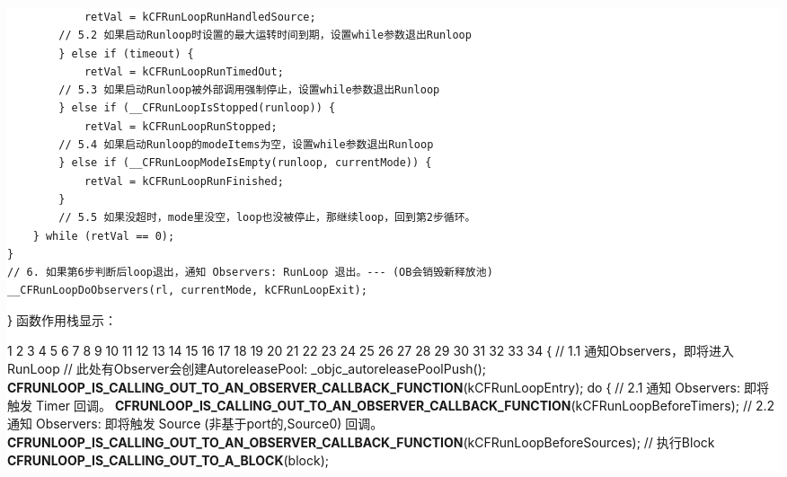                 retVal = kCFRunLoopRunHandledSource;
            // 5.2 如果启动Runloop时设置的最大运转时间到期，设置while参数退出Runloop
            } else if (timeout) {
                retVal = kCFRunLoopRunTimedOut;
            // 5.3 如果启动Runloop被外部调用强制停止，设置while参数退出Runloop
            } else if (__CFRunLoopIsStopped(runloop)) {
                retVal = kCFRunLoopRunStopped;
            // 5.4 如果启动Runloop的modeItems为空，设置while参数退出Runloop
            } else if (__CFRunLoopModeIsEmpty(runloop, currentMode)) {
                retVal = kCFRunLoopRunFinished;
            }
            // 5.5 如果没超时，mode里没空，loop也没被停止，那继续loop，回到第2步循环。
        } while (retVal == 0);
    }
    // 6. 如果第6步判断后loop退出，通知 Observers: RunLoop 退出。--- (OB会销毁新释放池)
    __CFRunLoopDoObservers(rl, currentMode, kCFRunLoopExit);
}
函数作用栈显示：

1
2
3
4
5
6
7
8
9
10
11
12
13
14
15
16
17
18
19
20
21
22
23
24
25
26
27
28
29
30
31
32
33
34
{
    // 1.1 通知Observers，即将进入RunLoop
    // 此处有Observer会创建AutoreleasePool: _objc_autoreleasePoolPush();
    __CFRUNLOOP_IS_CALLING_OUT_TO_AN_OBSERVER_CALLBACK_FUNCTION__(kCFRunLoopEntry);
    do {
        // 2.1 通知 Observers: 即将触发 Timer 回调。
        __CFRUNLOOP_IS_CALLING_OUT_TO_AN_OBSERVER_CALLBACK_FUNCTION__(kCFRunLoopBeforeTimers);
        // 2.2 通知 Observers: 即将触发 Source (非基于port的,Source0) 回调。
        __CFRUNLOOP_IS_CALLING_OUT_TO_AN_OBSERVER_CALLBACK_FUNCTION__(kCFRunLoopBeforeSources);
         // 执行Block
        __CFRUNLOOP_IS_CALLING_OUT_TO_A_BLOCK__(block);